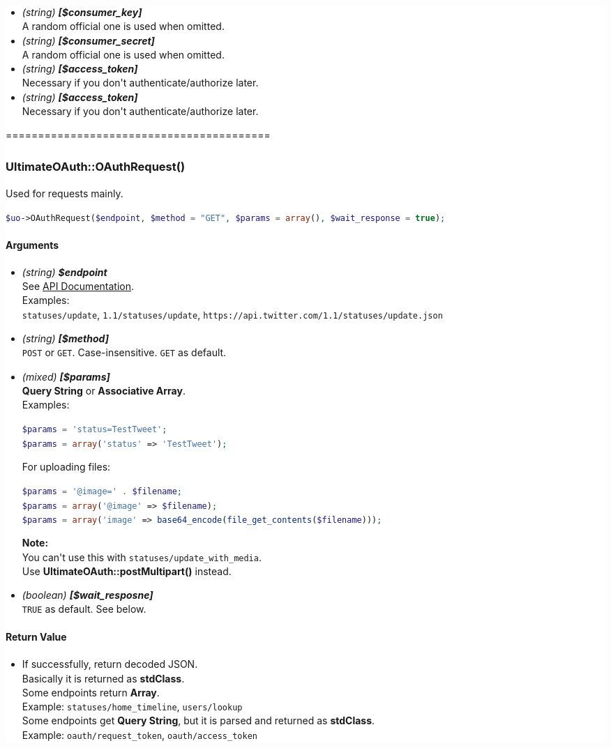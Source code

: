 - *(string)* *__\[$consumer\_key\]__*  
  A random official one is used when omitted.
- *(string)* *__\[$consumer\_secret\]__*  
  A random official one is used when omitted.
- *(string)* *__\[$access\_token\]__*  
  Necessary if you don't authenticate/authorize later.
- *(string)* *__\[$access\_token\]__*  
  Necessary if you don't authenticate/authorize later.
  
=========================================

### UltimateOAuth::OAuthRequest()

Used for requests mainly.

```php
$uo->OAuthRequest($endpoint, $method = "GET", $params = array(), $wait_response = true);
```

#### Arguments

- *(string)* *__$endpoint__*  
  See [API Documentation](https://dev.twitter.com/docs/api/1.1).  
  Examples:  
  `statuses/update`, `1.1/statuses/update`, `https://api.twitter.com/1.1/statuses/update.json`
  
- *(string)* *__\[$method\]__*  
  `POST` or `GET`. Case-insensitive. `GET` as default.
  
- *(mixed)* *__\[$params\]__*  
  **Query String** or **Associative Array**.  
  Examples:
  ```php
  $params = 'status=TestTweet';
  $params = array('status' => 'TestTweet');
  ```
  For uploading files:
  ```php
  $params = '@image=' . $filename;
  $params = array('@image' => $filename);
  $params = array('image' => base64_encode(file_get_contents($filename)));
  ```
  
  **Note:**  
  You can't use this with `statuses/update_with_media`.  
  Use **UltimateOAuth::postMultipart()** instead.
  
- *(boolean)* *__\[$wait\_resposne\]__*  
  `TRUE` as default.
  See below.

#### Return Value

- If successfully, return decoded JSON.  
  Basically it is returned as **stdClass**.  
  Some endpoints return **Array**.  
  Example: `statuses/home_timeline`, `users/lookup`  
  Some endpoints get **Query String**, but it is parsed and returned as **stdClass**.  
  Example: `oauth/request_token`, `oauth/access_token`
  